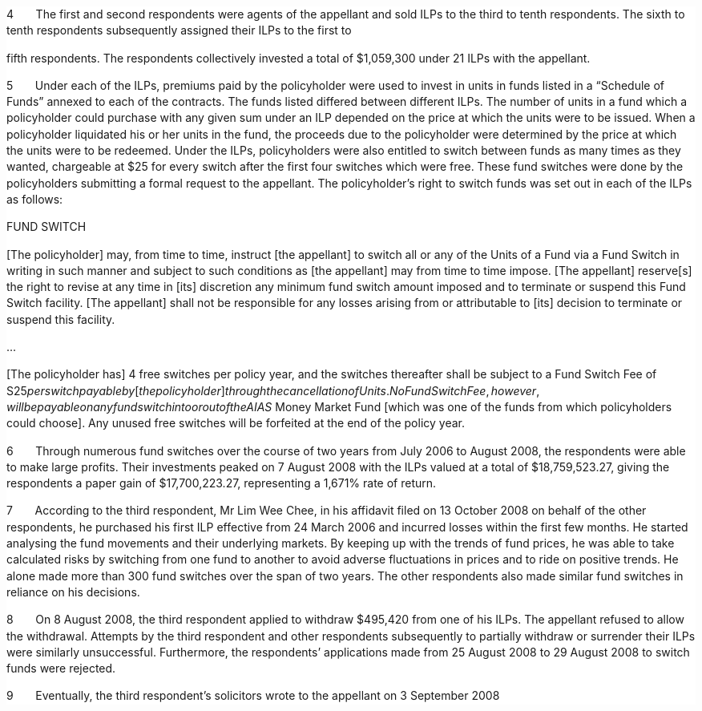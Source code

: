 4       The first and second respondents were agents of the appellant and sold ILPs to the third to tenth respondents. The sixth to tenth respondents subsequently assigned their ILPs to the first to 


fifth respondents. The respondents collectively invested a total of $1,059,300 under 21 ILPs with the appellant. 

5       Under each of the ILPs, premiums paid by the policyholder were used to invest in units in funds listed in a “Schedule of Funds” annexed to each of the contracts. The funds listed differed between different ILPs. The number of units in a fund which a policyholder could purchase with any given sum under an ILP depended on the price at which the units were to be issued. When a policyholder liquidated his or her units in the fund, the proceeds due to the policyholder were determined by the price at which the units were to be redeemed. Under the ILPs, policyholders were also entitled to switch between funds as many times as they wanted, chargeable at $25 for every switch after the first four switches which were free. These fund switches were done by the policyholders submitting a formal request to the appellant. The policyholder’s right to switch funds was set out in each of the ILPs as follows: 

 FUND SWITCH 

 [The policyholder] may, from time to time, instruct [the appellant] to switch all or any of the Units of a Fund via a Fund Switch in writing in such manner and subject to such conditions as [the appellant] may from time to time impose. [The appellant] reserve[s] the right to revise at any time in [its] discretion any minimum fund switch amount imposed and to terminate or suspend this Fund Switch facility. [The appellant] shall not be responsible for any losses arising from or attributable to [its] decision to terminate or suspend this facility. 

 ... 

 [The policyholder has] 4 free switches per policy year, and the switches thereafter shall be subject to a Fund Switch Fee of S$25 per switch payable by [the policyholder] through the cancellation of Units. No Fund Switch Fee, however, will be payable on any fund switch into or out of the AIA S$ Money Market Fund [which was one of the funds from which policyholders could choose]. Any unused free switches will be forfeited at the end of the policy year. 

6       Through numerous fund switches over the course of two years from July 2006 to August 2008, the respondents were able to make large profits. Their investments peaked on 7 August 2008 with the ILPs valued at a total of $18,759,523.27, giving the respondents a paper gain of $17,700,223.27, representing a 1,671% rate of return. 

7       According to the third respondent, Mr Lim Wee Chee, in his affidavit filed on 13 October 2008 on behalf of the other respondents, he purchased his first ILP effective from 24 March 2006 and incurred losses within the first few months. He started analysing the fund movements and their underlying markets. By keeping up with the trends of fund prices, he was able to take calculated risks by switching from one fund to another to avoid adverse fluctuations in prices and to ride on positive trends. He alone made more than 300 fund switches over the span of two years. The other respondents also made similar fund switches in reliance on his decisions. 

8       On 8 August 2008, the third respondent applied to withdraw $495,420 from one of his ILPs. The appellant refused to allow the withdrawal. Attempts by the third respondent and other respondents subsequently to partially withdraw or surrender their ILPs were similarly unsuccessful. Furthermore, the respondents’ applications made from 25 August 2008 to 29 August 2008 to switch funds were rejected. 

9       Eventually, the third respondent’s solicitors wrote to the appellant on 3 September 2008 
